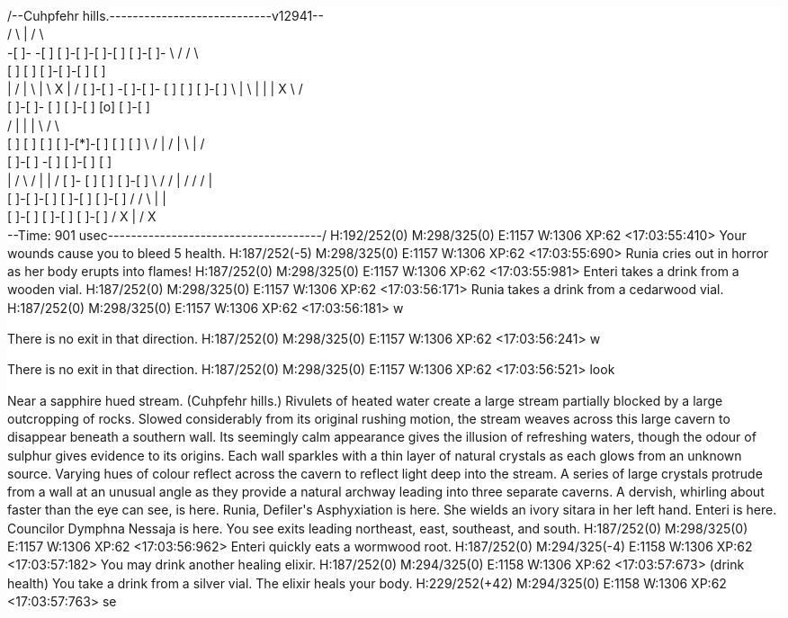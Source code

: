 /--Cuhpfehr hills.----------------------------v12941--\
             /       \     |         /       \        
 -[ ]-   -[ ]         [ ]-[ ]-[ ]-[ ]         [ ]-[ ]-
     \   /           /       \                        
      [ ]         [ ]         [ ]-[ ]-[ ]     [ ]     
       |                     / |     \ | \   X |     /
  [ ]-[ ]            -[ ]-[ ]-        [ ] [ ] [ ]-[ ] 
         \             | \ |   |       | X   \   /    
          [ ]-[ ]-    [ ] [ ]-[ ]     [o] [ ]-[ ]     
         / |           |       | \   /           \    
  [ ] [ ] [ ]         [ ]-[*]-[ ] [ ]             [ ] 
     \   / |         /     |     \ |             /    
      [ ]-[ ]    -[ ]     [ ]-[ ]             [ ]     
           |     /   \   /     |               |     /
          [ ]-        [ ]     [ ]             [ ]-[ ] 
 \       /   /         |     /               /   / |  
  [ ]-[ ]-[ ]         [ ]-[ ]                 [ ]-[ ] 
 /                   /       \                 |   | \
                  [ ]-[ ] [ ]-[ ]             [ ]-[ ] 
                 /       X     |             /   X    
\--Time: 901 usec-------------------------------------/
H:192/252(0) M:298/325(0) E:1157 W:1306 XP:62 <eb bd><runia> <17:03:55:410> 
Your wounds cause you to bleed 5 health.
H:187/252(-5) M:298/325(0) E:1157 W:1306 XP:62 <eb bd><runia> <17:03:55:690> 
Runia cries out in horror as her body erupts into flames!
H:187/252(0) M:298/325(0) E:1157 W:1306 XP:62 <eb bd><runia> <17:03:55:981> 
Enteri takes a drink from a wooden vial.
H:187/252(0) M:298/325(0) E:1157 W:1306 XP:62 <eb bd><runia> <17:03:56:171> 
Runia takes a drink from a cedarwood vial.
H:187/252(0) M:298/325(0) E:1157 W:1306 XP:62 <eb bd><runia> <17:03:56:181> w

There is no exit in that direction.
H:187/252(0) M:298/325(0) E:1157 W:1306 XP:62 <eb bd><runia> <17:03:56:241> w

There is no exit in that direction.
H:187/252(0) M:298/325(0) E:1157 W:1306 XP:62 <eb bd><runia> <17:03:56:521> look

Near a sapphire hued stream. (Cuhpfehr hills.)
Rivulets of heated water create a large stream partially blocked by a large 
outcropping of rocks. Slowed considerably from its original rushing motion, the
stream weaves across this large cavern to disappear beneath a southern wall. 
Its seemingly calm appearance gives the illusion of refreshing waters, though 
the odour of sulphur gives evidence to its origins. Each wall sparkles with a 
thin layer of natural crystals as each glows from an unknown source. Varying 
hues of colour reflect across the cavern to reflect light deep into the stream.
A series of large crystals protrude from a wall at an unusual angle as they 
provide a natural archway leading into three separate caverns. A dervish, 
whirling about faster than the eye can see, is here. Runia, Defiler's 
Asphyxiation is here. She wields an ivory sitara in her left hand. Enteri is 
here. Councilor Dymphna Nessaja is here.
You see exits leading northeast, east, southeast, and south.
H:187/252(0) M:298/325(0) E:1157 W:1306 XP:62 <eb bd><runia> <17:03:56:962> 
Enteri quickly eats a wormwood root.
H:187/252(0) M:294/325(-4) E:1158 W:1306 XP:62 <eb bd><runia> <17:03:57:182> 
You may drink another healing elixir.
H:187/252(0) M:294/325(0) E:1158 W:1306 XP:62 <eb bd><runia> <17:03:57:673> (drink health) 
You take a drink from a silver vial.
The elixir heals your body.
H:229/252(+42) M:294/325(0) E:1158 W:1306 XP:62 <eb bd><runia> <17:03:57:763> se
